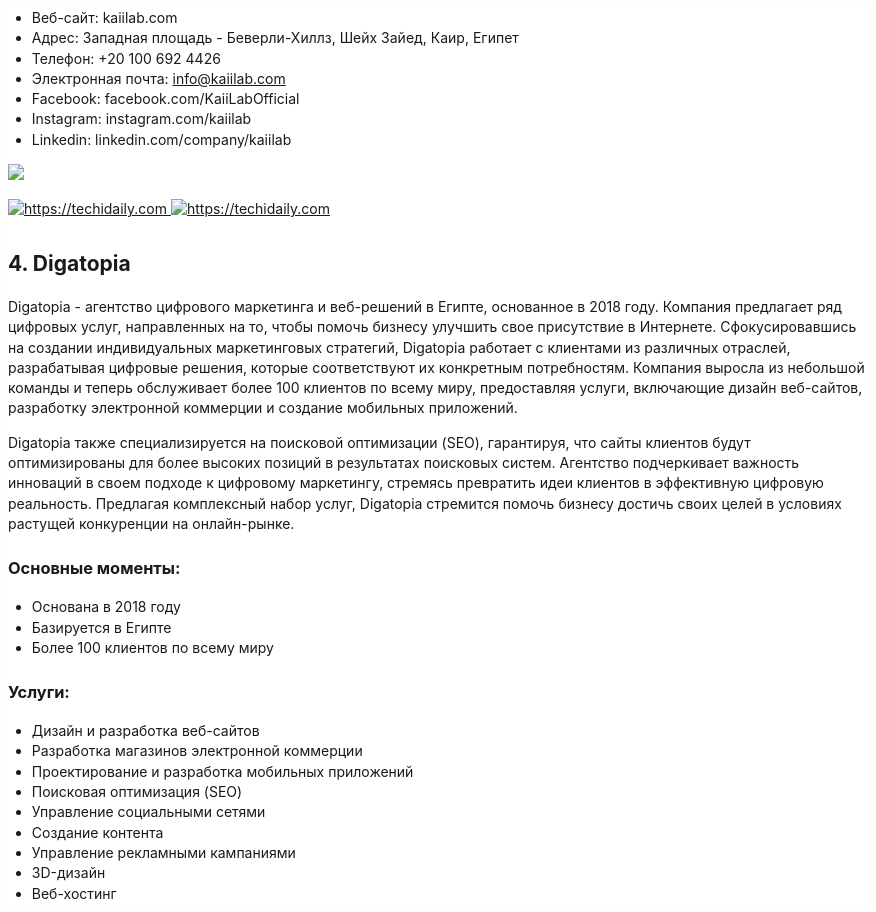 * Веб-сайт: kaiilab.com
* Адрес: Западная площадь - Беверли-Хиллз, Шейх Зайед, Каир, Египет
* Телефон: +20 100 692 4426
* Электронная почта: info@kaiilab.com
* Facebook: facebook.com/KaiiLabOfficial
* Instagram: instagram.com/kaiilab
* Linkedin: linkedin.com/company/kaiilab

![](https://www.link-assistant.com/articles/wp-content/uploads/2024/08/Digatopia.png)


<a href="https://appsumo.8odi.net/c/5597632/2130871/7443" target="_top" id="2130871">
  <img src="//a.impactradius-go.com/display-ad/7443-2130871" border="0" alt="https://techidaily.com" width="728" height="90"/>
</a>
<img height="0" width="0" src="https://appsumo.8odi.net/i/5597632/2130871/7443" style="position:absolute;visibility:hidden;" border="0" />



<a href="https://imp.i357552.net/c/5597632/1030129/11832" target="_top" id="1030129">
  <img src="//a.impactradius-go.com/display-ad/11832-1030129" border="0" alt="https://techidaily.com" width="720" height="90"/>
</a>
<img height="0" width="0" src="https://imp.i357552.net/i/5597632/1030129/11832" style="position:absolute;visibility:hidden;" border="0" />


## 4\. Digatopia

Digatopia - агентство цифрового маркетинга и веб-решений в Египте, основанное в 2018 году. Компания предлагает ряд цифровых услуг, направленных на то, чтобы помочь бизнесу улучшить свое присутствие в Интернете. Сфокусировавшись на создании индивидуальных маркетинговых стратегий, Digatopia работает с клиентами из различных отраслей, разрабатывая цифровые решения, которые соответствуют их конкретным потребностям. Компания выросла из небольшой команды и теперь обслуживает более 100 клиентов по всему миру, предоставляя услуги, включающие дизайн веб-сайтов, разработку электронной коммерции и создание мобильных приложений.

Digatopia также специализируется на поисковой оптимизации (SEO), гарантируя, что сайты клиентов будут оптимизированы для более высоких позиций в результатах поисковых систем. Агентство подчеркивает важность инноваций в своем подходе к цифровому маркетингу, стремясь превратить идеи клиентов в эффективную цифровую реальность. Предлагая комплексный набор услуг, Digatopia стремится помочь бизнесу достичь своих целей в условиях растущей конкуренции на онлайн-рынке.

### Основные моменты:

* Основана в 2018 году
* Базируется в Египте
* Более 100 клиентов по всему миру

### Услуги:

* Дизайн и разработка веб-сайтов
* Разработка магазинов электронной коммерции
* Проектирование и разработка мобильных приложений
* Поисковая оптимизация (SEO)
* Управление социальными сетями
* Создание контента
* Управление рекламными кампаниями
* 3D-дизайн
* Веб-хостинг
